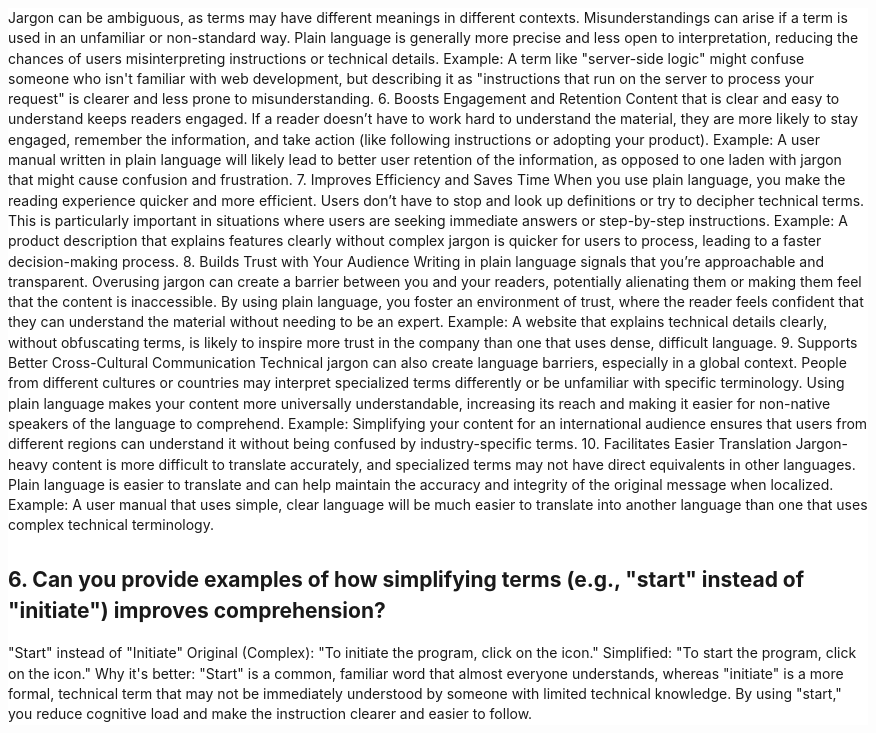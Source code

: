 Jargon can be ambiguous, as terms may have different meanings in different contexts. Misunderstandings can arise if a term is used in an unfamiliar or non-standard way.
Plain language is generally more precise and less open to interpretation, reducing the chances of users misinterpreting instructions or technical details.
Example: A term like "server-side logic" might confuse someone who isn't familiar with web development, but describing it as "instructions that run on the server to process your request" is clearer and less prone to misunderstanding.
6. Boosts Engagement and Retention
Content that is clear and easy to understand keeps readers engaged. If a reader doesn’t have to work hard to understand the material, they are more likely to stay engaged, remember the information, and take action (like following instructions or adopting your product).
Example: A user manual written in plain language will likely lead to better user retention of the information, as opposed to one laden with jargon that might cause confusion and frustration.
7. Improves Efficiency and Saves Time
When you use plain language, you make the reading experience quicker and more efficient. Users don’t have to stop and look up definitions or try to decipher technical terms. This is particularly important in situations where users are seeking immediate answers or step-by-step instructions.
Example: A product description that explains features clearly without complex jargon is quicker for users to process, leading to a faster decision-making process.
8. Builds Trust with Your Audience
Writing in plain language signals that you’re approachable and transparent. Overusing jargon can create a barrier between you and your readers, potentially alienating them or making them feel that the content is inaccessible.
By using plain language, you foster an environment of trust, where the reader feels confident that they can understand the material without needing to be an expert.
Example: A website that explains technical details clearly, without obfuscating terms, is likely to inspire more trust in the company than one that uses dense, difficult language.
9. Supports Better Cross-Cultural Communication
Technical jargon can also create language barriers, especially in a global context. People from different cultures or countries may interpret specialized terms differently or be unfamiliar with specific terminology.
Using plain language makes your content more universally understandable, increasing its reach and making it easier for non-native speakers of the language to comprehend.
Example: Simplifying your content for an international audience ensures that users from different regions can understand it without being confused by industry-specific terms.
10. Facilitates Easier Translation
Jargon-heavy content is more difficult to translate accurately, and specialized terms may not have direct equivalents in other languages. Plain language is easier to translate and can help maintain the accuracy and integrity of the original message when localized.
Example: A user manual that uses simple, clear language will be much easier to translate into another language than one that uses complex technical terminology.

## 6. Can you provide examples of how simplifying terms (e.g., "start" instead of "initiate") improves comprehension?
 "Start" instead of "Initiate"
Original (Complex): "To initiate the program, click on the icon."
Simplified: "To start the program, click on the icon."
Why it's better: "Start" is a common, familiar word that almost everyone understands, whereas "initiate" is a more formal, technical term that may not be immediately understood by someone with limited technical knowledge. By using "start," you reduce cognitive load and make the instruction clearer and easier to follow.
